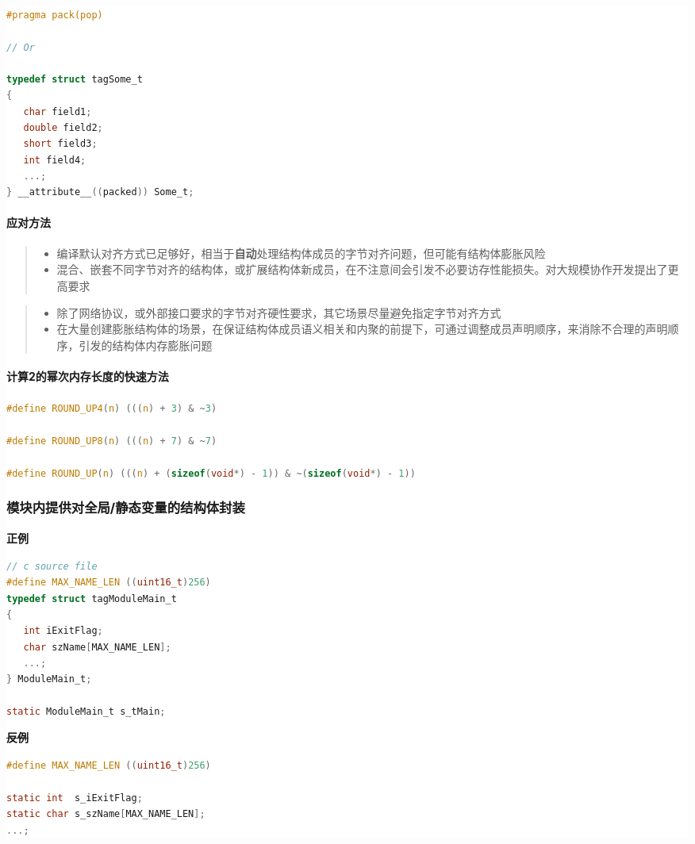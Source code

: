 ```c
#pragma pack(pop)

// Or

typedef struct tagSome_t 
{
   char field1;
   double field2;
   short field3;
   int field4;
   ...;
} __attribute__((packed)) Some_t;

```

#### 应对方法
> + 编译默认对齐方式已足够好，相当于**自动**处理结构体成员的字节对齐问题，但可能有结构体膨胀风险
> + 混合、嵌套不同字节对齐的结构体，或扩展结构体新成员，在不注意间会引发不必要访存性能损失。对大规模协作开发提出了更高要求

> + 除了网络协议，或外部接口要求的字节对齐硬性要求，其它场景尽量避免指定字节对齐方式
> + 在大量创建膨胀结构体的场景，在保证结构体成员语义相关和内聚的前提下，可通过调整成员声明顺序，来消除不合理的声明顺序，引发的结构体内存膨胀问题


#### 计算2的幂次内存长度的快速方法
```c
#define ROUND_UP4(n) (((n) + 3) & ~3)

#define ROUND_UP8(n) (((n) + 7) & ~7)

#define ROUND_UP(n) (((n) + (sizeof(void*) - 1)) & ~(sizeof(void*) - 1))

```

### 模块内提供对全局/静态变量的结构体封装

**正例**
```c
// c source file
#define MAX_NAME_LEN ((uint16_t)256)
typedef struct tagModuleMain_t 
{
   int iExitFlag;
   char szName[MAX_NAME_LEN];
   ...;
} ModuleMain_t;

static ModuleMain_t s_tMain;
```

~~**反例**~~
```c
#define MAX_NAME_LEN ((uint16_t)256)

static int  s_iExitFlag;
static char s_szName[MAX_NAME_LEN];
...;
```
